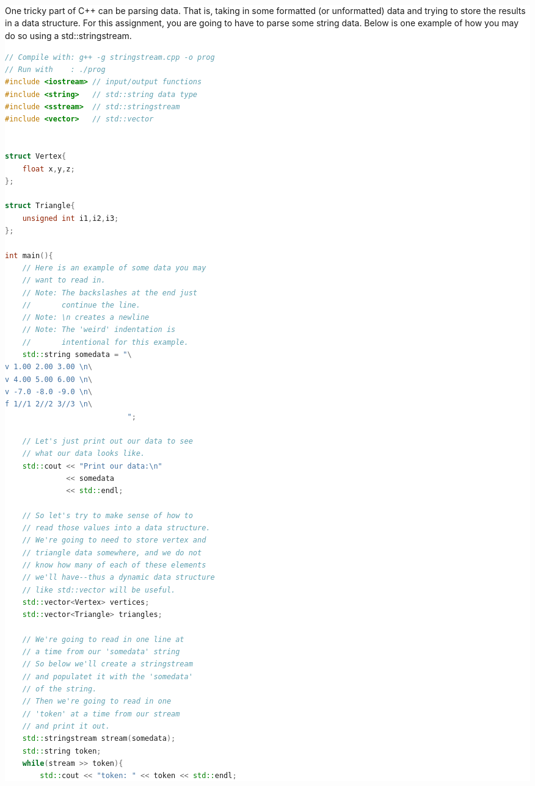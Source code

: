 One tricky part of C++ can be parsing data. That is, taking in some formatted (or unformatted) data and trying to store the results in a data structure. For this assignment, you are going to have to parse some string data. Below is one example of how you may do so using a std::stringstream.

```cpp
// Compile with: g++ -g stringstream.cpp -o prog
// Run with    : ./prog
#include <iostream> // input/output functions
#include <string>   // std::string data type
#include <sstream>  // std::stringstream
#include <vector>   // std::vector


struct Vertex{
    float x,y,z;
};

struct Triangle{
    unsigned int i1,i2,i3;
};

int main(){
    // Here is an example of some data you may
    // want to read in.
    // Note: The backslashes at the end just 
    //       continue the line.
    // Note: \n creates a newline
    // Note: The 'weird' indentation is 
    //       intentional for this example.
    std::string somedata = "\
v 1.00 2.00 3.00 \n\
v 4.00 5.00 6.00 \n\
v -7.0 -8.0 -9.0 \n\
f 1//1 2//2 3//3 \n\
                            ";

    // Let's just print out our data to see
    // what our data looks like.
    std::cout << "Print our data:\n" 
              << somedata
              << std::endl;

    // So let's try to make sense of how to
    // read those values into a data structure.
    // We're going to need to store vertex and
    // triangle data somewhere, and we do not
    // know how many of each of these elements
    // we'll have--thus a dynamic data structure
    // like std::vector will be useful.
    std::vector<Vertex> vertices; 
    std::vector<Triangle> triangles; 

    // We're going to read in one line at
    // a time from our 'somedata' string
    // So below we'll create a stringstream
    // and populatet it with the 'somedata'
    // of the string.
    // Then we're going to read in one 
    // 'token' at a time from our stream
    // and print it out.
    std::stringstream stream(somedata);    
    std::string token;
    while(stream >> token){
        std::cout << "token: " << token << std::endl;
```